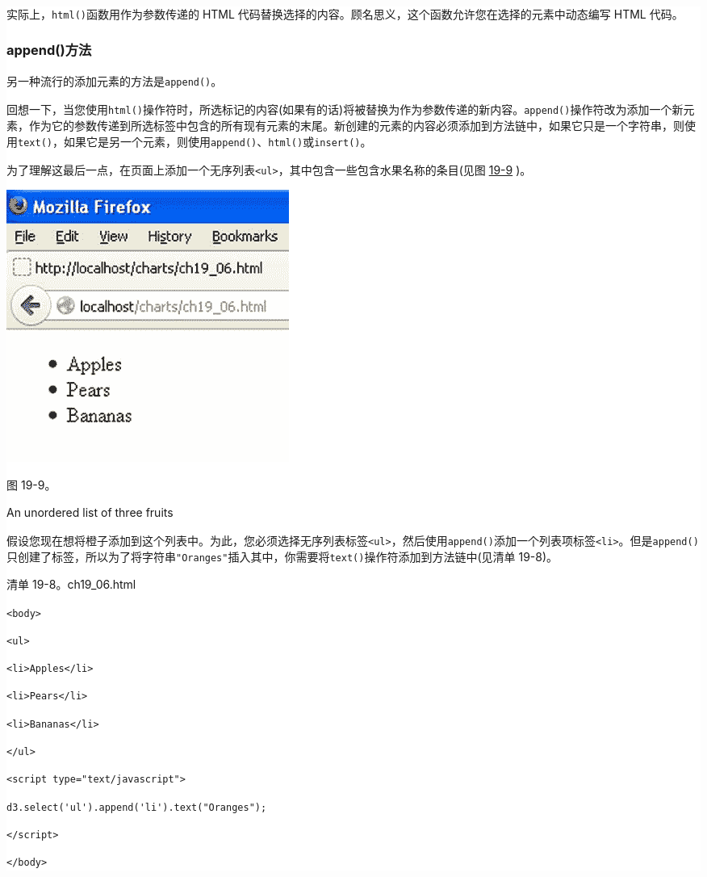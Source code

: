 实际上，`html()`函数用作为参数传递的 HTML 代码替换选择的内容。顾名思义，这个函数允许您在选择的元素中动态编写 HTML 代码。

### append()方法

另一种流行的添加元素的方法是`append()`。

回想一下，当您使用`html()`操作符时，所选标记的内容(如果有的话)将被替换为作为参数传递的新内容。`append()`操作符改为添加一个新元素，作为它的参数传递到所选标签中包含的所有现有元素的末尾。新创建的元素的内容必须添加到方法链中，如果它只是一个字符串，则使用`text()`，如果它是另一个元素，则使用`append()`、`html()`或`insert()`。

为了理解这最后一点，在页面上添加一个无序列表`<ul>`，其中包含一些包含水果名称的条目(见图 [19-9](#Fig9) )。

![A978-1-4302-6290-9_19_Fig9_HTML.jpg](img/A978-1-4302-6290-9_19_Fig9_HTML.jpg)

图 19-9。

An unordered list of three fruits

假设您现在想将橙子添加到这个列表中。为此，您必须选择无序列表标签`<ul>`，然后使用`append()`添加一个列表项标签`<li>`。但是`append()`只创建了标签，所以为了将字符串`"Oranges"`插入其中，你需要将`text()`操作符添加到方法链中(见清单 19-8)。

清单 19-8。ch19_06.html

`<body>`

`<ul>`

`<li>Apples</li>`

`<li>Pears</li>`

`<li>Bananas</li>`

`</ul>`

`<script type="text/javascript">`

`d3.select('ul').append('li').text("Oranges");`

`</script>`

`</body>`
